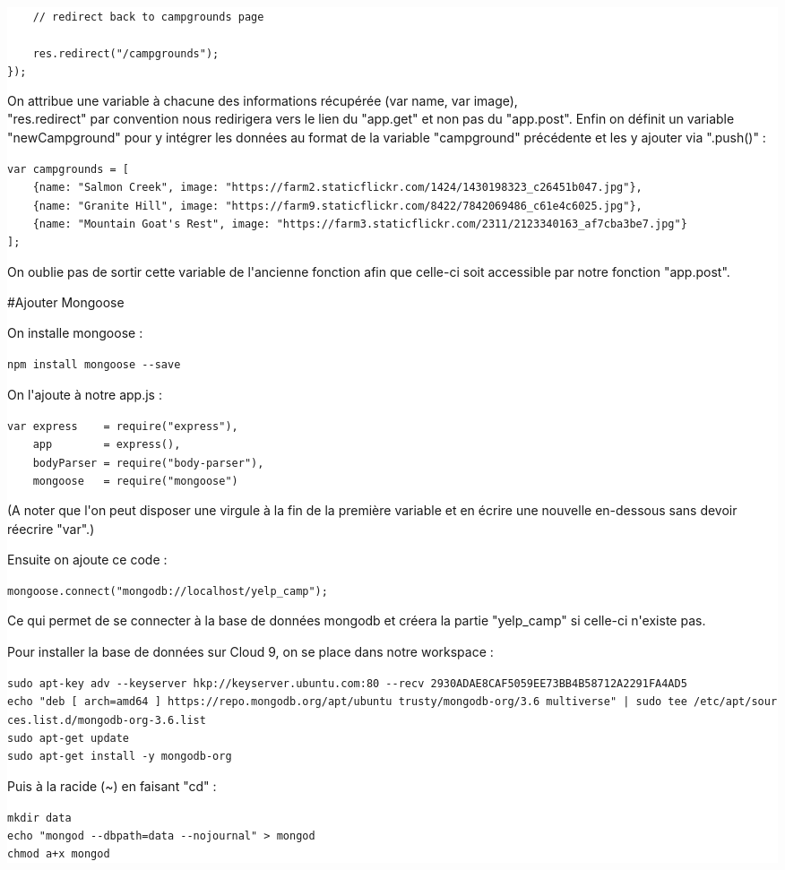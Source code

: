         // redirect back to campgrounds page
        
        res.redirect("/campgrounds"); 
    });

On attribue une variable à chacune des informations récupérée (var name, var image),  
"res.redirect" par convention nous redirigera vers le lien du "app.get" et non pas du "app.post".
Enfin on définit un variable "newCampground" pour y intégrer les données au format de la variable "campground" précédente et les y ajouter via ".push()" :

    var campgrounds = [
        {name: "Salmon Creek", image: "https://farm2.staticflickr.com/1424/1430198323_c26451b047.jpg"},
        {name: "Granite Hill", image: "https://farm9.staticflickr.com/8422/7842069486_c61e4c6025.jpg"},
        {name: "Mountain Goat's Rest", image: "https://farm3.staticflickr.com/2311/2123340163_af7cba3be7.jpg"}
    ];

On oublie pas de sortir cette variable de l'ancienne fonction afin que celle-ci soit accessible par notre fonction "app.post".



#Ajouter Mongoose


On installe mongoose : 

    npm install mongoose --save


On l'ajoute à notre app.js :

    var express    = require("express"),
        app        = express(),
        bodyParser = require("body-parser"),
        mongoose   = require("mongoose")
        
(A noter que l'on peut disposer une virgule à la fin de la première variable et en écrire une nouvelle en-dessous sans devoir réecrire "var".)


Ensuite on ajoute ce code : 

    mongoose.connect("mongodb://localhost/yelp_camp");
    
Ce qui permet de se connecter à la base de données mongodb et créera la partie "yelp_camp" si celle-ci n'existe pas.


Pour installer la base de données sur Cloud 9, on se place dans notre workspace :


    sudo apt-key adv --keyserver hkp://keyserver.ubuntu.com:80 --recv 2930ADAE8CAF5059EE73BB4B58712A2291FA4AD5
    echo "deb [ arch=amd64 ] https://repo.mongodb.org/apt/ubuntu trusty/mongodb-org/3.6 multiverse" | sudo tee /etc/apt/sources.list.d/mongodb-org-3.6.list
    sudo apt-get update
    sudo apt-get install -y mongodb-org

Puis à la racide (~) en faisant "cd" :

    mkdir data
    echo "mongod --dbpath=data --nojournal" > mongod
    chmod a+x mongod
